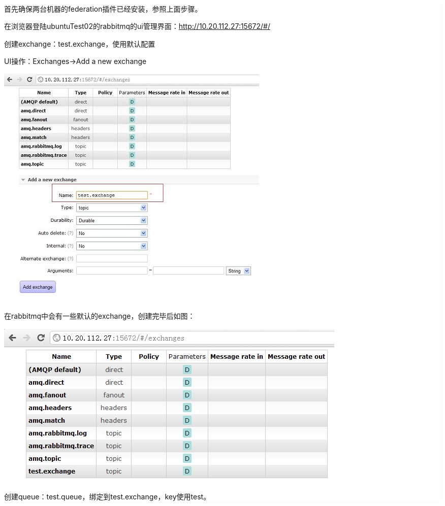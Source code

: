首先确保两台机器的federation插件已经安装，参照上面步骤。

在浏览器登陆ubuntuTest02的rabbitmq的ui管理界面：http://10.20.112.27:15672/#/

创建exchange：test.exchange，使用默认配置

UI操作：Exchanges->Add a new exchange

![6-1](images/6-1.jpg)

在rabbitmq中会有一些默认的exchange，创建完毕后如图：

![6-2](images/6-2.jpg)

创建queue：test.queue，绑定到test.exchange，key使用test。
